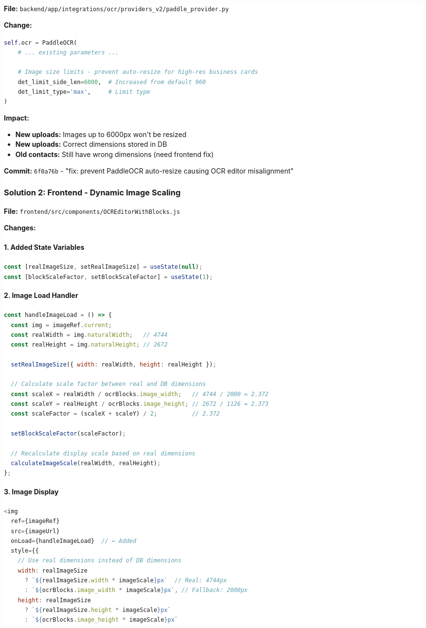 **File:** `backend/app/integrations/ocr/providers_v2/paddle_provider.py`

**Change:**
```python
self.ocr = PaddleOCR(
    # ... existing parameters ...
    
    # Image size limits - prevent auto-resize for high-res business cards
    det_limit_side_len=6000,  # Increased from default 960
    det_limit_type='max',     # Limit type
)
```

**Impact:**
- **New uploads:** Images up to 6000px won't be resized
- **New uploads:** Correct dimensions stored in DB
- **Old contacts:** Still have wrong dimensions (need frontend fix)

**Commit:** `6f0a76b` - "fix: prevent PaddleOCR auto-resize causing OCR editor misalignment"

### Solution 2: Frontend - Dynamic Image Scaling

**File:** `frontend/src/components/OCREditorWithBlocks.js`

**Changes:**

#### 1. Added State Variables
```javascript
const [realImageSize, setRealImageSize] = useState(null);
const [blockScaleFactor, setBlockScaleFactor] = useState(1);
```

#### 2. Image Load Handler
```javascript
const handleImageLoad = () => {
  const img = imageRef.current;
  const realWidth = img.naturalWidth;   // 4744
  const realHeight = img.naturalHeight; // 2672
  
  setRealImageSize({ width: realWidth, height: realHeight });
  
  // Calculate scale factor between real and DB dimensions
  const scaleX = realWidth / ocrBlocks.image_width;   // 4744 / 2000 = 2.372
  const scaleY = realHeight / ocrBlocks.image_height; // 2672 / 1126 = 2.373
  const scaleFactor = (scaleX + scaleY) / 2;          // 2.372
  
  setBlockScaleFactor(scaleFactor);
  
  // Recalculate display scale based on real dimensions
  calculateImageScale(realWidth, realHeight);
};
```

#### 3. Image Display
```javascript
<img
  ref={imageRef}
  src={imageUrl}
  onLoad={handleImageLoad}  // ← Added
  style={{
    // Use real dimensions instead of DB dimensions
    width: realImageSize 
      ? `${realImageSize.width * imageScale}px`  // Real: 4744px
      : `${ocrBlocks.image_width * imageScale}px`, // Fallback: 2000px
    height: realImageSize 
      ? `${realImageSize.height * imageScale}px`
      : `${ocrBlocks.image_height * imageScale}px`
```